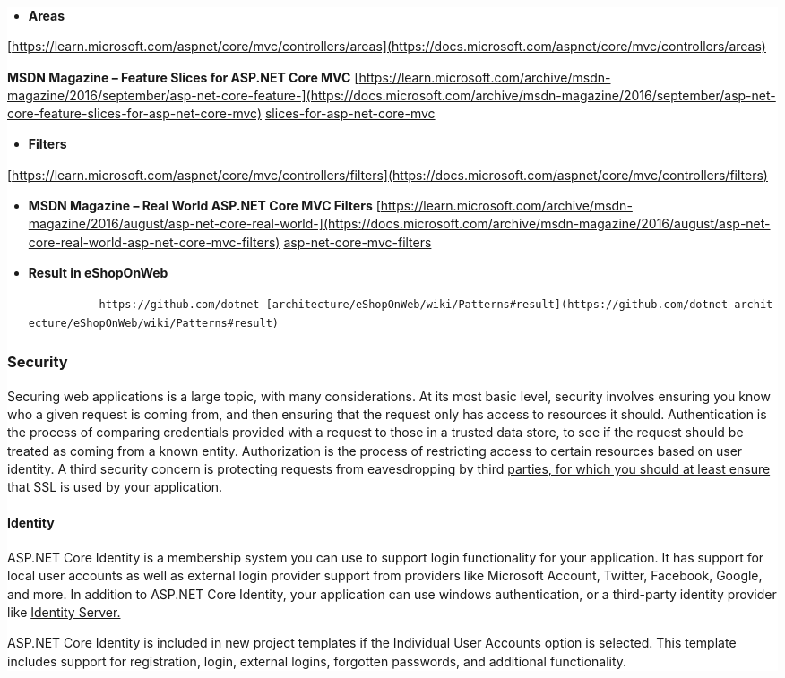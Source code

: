   - **Areas**

[https://learn.microsoft.com/aspnet/core/mvc/controllers/areas](https://docs.microsoft.com/aspnet/core/mvc/controllers/areas)


  **MSDN Magazine – Feature Slices for ASP.NET Core MVC**
[https://learn.microsoft.com/archive/msdn-magazine/2016/september/asp-net-core-feature-](https://docs.microsoft.com/archive/msdn-magazine/2016/september/asp-net-core-feature-slices-for-asp-net-core-mvc)
[slices-for-asp-net-core-mvc](https://docs.microsoft.com/archive/msdn-magazine/2016/september/asp-net-core-feature-slices-for-asp-net-core-mvc)


  - **Filters**

[https://learn.microsoft.com/aspnet/core/mvc/controllers/filters](https://docs.microsoft.com/aspnet/core/mvc/controllers/filters)


  - **MSDN Magazine – Real World ASP.NET Core MVC Filters**
[https://learn.microsoft.com/archive/msdn-magazine/2016/august/asp-net-core-real-world-](https://docs.microsoft.com/archive/msdn-magazine/2016/august/asp-net-core-real-world-asp-net-core-mvc-filters)
[asp-net-core-mvc-filters](https://docs.microsoft.com/archive/msdn-magazine/2016/august/asp-net-core-real-world-asp-net-core-mvc-filters)


  - **Result in eShopOnWeb**

                   https://github.com/dotnet [architecture/eShopOnWeb/wiki/Patterns#result](https://github.com/dotnet-architecture/eShopOnWeb/wiki/Patterns#result)

### Security


Securing web applications is a large topic, with many considerations. At its most basic level, security
involves ensuring you know who a given request is coming from, and then ensuring that the request
only has access to resources it should. Authentication is the process of comparing credentials
provided with a request to those in a trusted data store, to see if the request should be treated as
coming from a known entity. Authorization is the process of restricting access to certain resources
based on user identity. A third security concern is protecting requests from eavesdropping by third
[parties, for which you should at least ensure that SSL is used by your application.](https://docs.microsoft.com/aspnet/core/security/enforcing-ssl)

#### **Identity**


ASP.NET Core Identity is a membership system you can use to support login functionality for your
application. It has support for local user accounts as well as external login provider support from
providers like Microsoft Account, Twitter, Facebook, Google, and more. In addition to ASP.NET Core
Identity, your application can use windows authentication, or a third-party identity provider like
[Identity Server.](https://github.com/IdentityServer/IdentityServer4)


ASP.NET Core Identity is included in new project templates if the Individual User Accounts option is
selected. This template includes support for registration, login, external logins, forgotten passwords,
and additional functionality.
